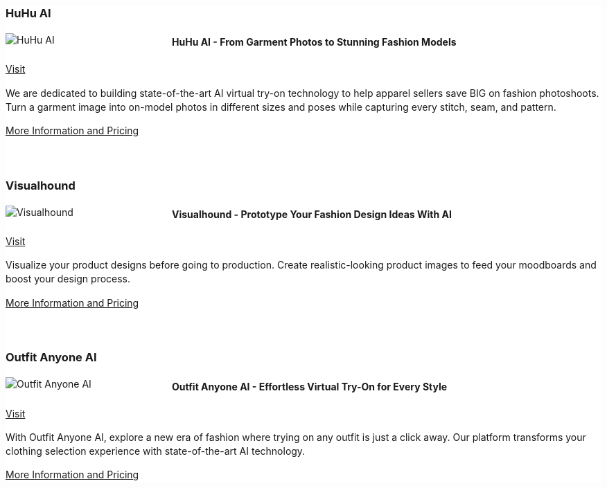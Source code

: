 
### HuHu AI
<img align="left" width="240" src="https://cdn.thataicollection.com/screenshots/screenshot-huhu-ai.webp" alt="HuHu AI">

#### HuHu AI - From Garment Photos to Stunning Fashion Models


[Visit](https://thataicollection.com/redirect/huhu-ai?utm_source=aicollection&utm_medium=github&utm_campaign=aicollection)

We are dedicated to building state-of-the-art AI virtual try-on technology to help apparel sellers save BIG on fashion photoshoots. Turn a garment image into on-model photos in different sizes and poses while capturing every stitch, seam, and pattern.


[More Information and Pricing](https://thataicollection.com/en/application/huhu-ai?utm_source=aicollection&utm_medium=github&utm_campaign=aicollection)

<br />


### Visualhound
<img align="left" width="240" src="https://cdn.thataicollection.com/screenshots/screenshot-visualhound.webp" alt="Visualhound">

#### Visualhound - Prototype Your Fashion Design Ideas With AI


[Visit](https://thataicollection.com/redirect/visualhound?utm_source=aicollection&utm_medium=github&utm_campaign=aicollection)

Visualize your product designs before going to production. Create realistic-looking product images to feed your moodboards and boost your design process.


[More Information and Pricing](https://thataicollection.com/en/application/visualhound?utm_source=aicollection&utm_medium=github&utm_campaign=aicollection)

<br />


### Outfit Anyone AI
<img align="left" width="240" src="https://cdn.thataicollection.com/screenshots/screenshot-outfit-anyone-ai.webp" alt="Outfit Anyone AI">

#### Outfit Anyone AI - Effortless Virtual Try-On for Every Style


[Visit](https://thataicollection.com/redirect/outfit-anyone-ai?utm_source=aicollection&utm_medium=github&utm_campaign=aicollection)

With Outfit Anyone AI, explore a new era of fashion where trying on any outfit is just a click away. Our platform transforms your clothing selection experience with state-of-the-art AI technology.


[More Information and Pricing](https://thataicollection.com/en/application/outfit-anyone-ai?utm_source=aicollection&utm_medium=github&utm_campaign=aicollection)
